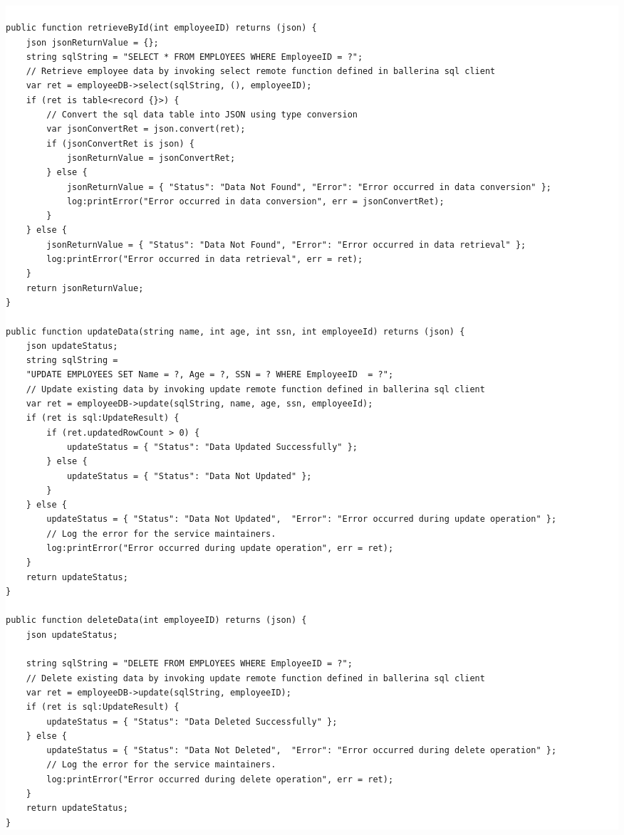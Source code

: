 ```ballerina

public function retrieveById(int employeeID) returns (json) {
    json jsonReturnValue = {};
    string sqlString = "SELECT * FROM EMPLOYEES WHERE EmployeeID = ?";
    // Retrieve employee data by invoking select remote function defined in ballerina sql client
    var ret = employeeDB->select(sqlString, (), employeeID);
    if (ret is table<record {}>) {
        // Convert the sql data table into JSON using type conversion
        var jsonConvertRet = json.convert(ret);
        if (jsonConvertRet is json) {
            jsonReturnValue = jsonConvertRet;
        } else {
            jsonReturnValue = { "Status": "Data Not Found", "Error": "Error occurred in data conversion" };
            log:printError("Error occurred in data conversion", err = jsonConvertRet);
        }
    } else {
        jsonReturnValue = { "Status": "Data Not Found", "Error": "Error occurred in data retrieval" };
        log:printError("Error occurred in data retrieval", err = ret);
    }
    return jsonReturnValue;
}

public function updateData(string name, int age, int ssn, int employeeId) returns (json) {
    json updateStatus;
    string sqlString =
    "UPDATE EMPLOYEES SET Name = ?, Age = ?, SSN = ? WHERE EmployeeID  = ?";
    // Update existing data by invoking update remote function defined in ballerina sql client
    var ret = employeeDB->update(sqlString, name, age, ssn, employeeId);
    if (ret is sql:UpdateResult) {
        if (ret.updatedRowCount > 0) {
            updateStatus = { "Status": "Data Updated Successfully" };
        } else {
            updateStatus = { "Status": "Data Not Updated" };
        }
    } else {
        updateStatus = { "Status": "Data Not Updated",  "Error": "Error occurred during update operation" };
        // Log the error for the service maintainers.
        log:printError("Error occurred during update operation", err = ret);
    }
    return updateStatus;
}

public function deleteData(int employeeID) returns (json) {
    json updateStatus;

    string sqlString = "DELETE FROM EMPLOYEES WHERE EmployeeID = ?";
    // Delete existing data by invoking update remote function defined in ballerina sql client
    var ret = employeeDB->update(sqlString, employeeID);
    if (ret is sql:UpdateResult) {
        updateStatus = { "Status": "Data Deleted Successfully" };
    } else {
        updateStatus = { "Status": "Data Not Deleted",  "Error": "Error occurred during delete operation" };
        // Log the error for the service maintainers.
        log:printError("Error occurred during delete operation", err = ret);
    }
    return updateStatus;
}

```